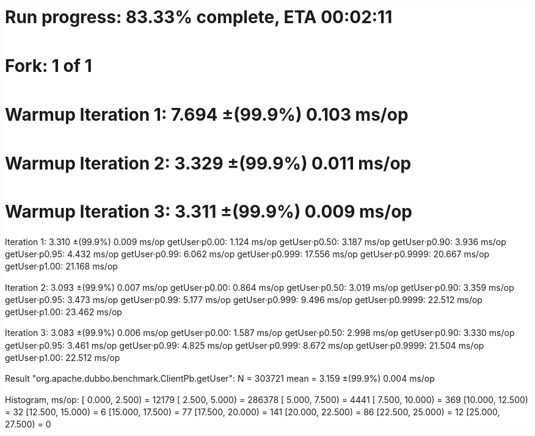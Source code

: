# Run progress: 83.33% complete, ETA 00:02:11
# Fork: 1 of 1
# Warmup Iteration   1: 7.694 ±(99.9%) 0.103 ms/op
# Warmup Iteration   2: 3.329 ±(99.9%) 0.011 ms/op
# Warmup Iteration   3: 3.311 ±(99.9%) 0.009 ms/op
Iteration   1: 3.310 ±(99.9%) 0.009 ms/op
                 getUser·p0.00:   1.124 ms/op
                 getUser·p0.50:   3.187 ms/op
                 getUser·p0.90:   3.936 ms/op
                 getUser·p0.95:   4.432 ms/op
                 getUser·p0.99:   6.062 ms/op
                 getUser·p0.999:  17.556 ms/op
                 getUser·p0.9999: 20.667 ms/op
                 getUser·p1.00:   21.168 ms/op

Iteration   2: 3.093 ±(99.9%) 0.007 ms/op
                 getUser·p0.00:   0.864 ms/op
                 getUser·p0.50:   3.019 ms/op
                 getUser·p0.90:   3.359 ms/op
                 getUser·p0.95:   3.473 ms/op
                 getUser·p0.99:   5.177 ms/op
                 getUser·p0.999:  9.496 ms/op
                 getUser·p0.9999: 22.512 ms/op
                 getUser·p1.00:   23.462 ms/op

Iteration   3: 3.083 ±(99.9%) 0.006 ms/op
                 getUser·p0.00:   1.587 ms/op
                 getUser·p0.50:   2.998 ms/op
                 getUser·p0.90:   3.330 ms/op
                 getUser·p0.95:   3.461 ms/op
                 getUser·p0.99:   4.825 ms/op
                 getUser·p0.999:  8.672 ms/op
                 getUser·p0.9999: 21.504 ms/op
                 getUser·p1.00:   22.512 ms/op



Result "org.apache.dubbo.benchmark.ClientPb.getUser":
  N = 303721
  mean =      3.159 ±(99.9%) 0.004 ms/op

  Histogram, ms/op:
    [ 0.000,  2.500) = 12179 
    [ 2.500,  5.000) = 286378 
    [ 5.000,  7.500) = 4441 
    [ 7.500, 10.000) = 369 
    [10.000, 12.500) = 32 
    [12.500, 15.000) = 6 
    [15.000, 17.500) = 77 
    [17.500, 20.000) = 141 
    [20.000, 22.500) = 86 
    [22.500, 25.000) = 12 
    [25.000, 27.500) = 0 
